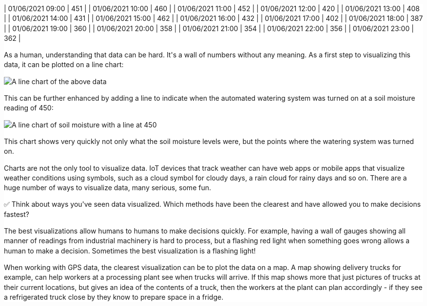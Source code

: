 | 01/06/2021 09:00 |     451 |
| 01/06/2021 10:00 |     460 |
| 01/06/2021 11:00 |     452 |
| 01/06/2021 12:00 |     420 |
| 01/06/2021 13:00 |     408 |
| 01/06/2021 14:00 |     431 |
| 01/06/2021 15:00 |     462 |
| 01/06/2021 16:00 |     432 |
| 01/06/2021 17:00 |     402 |
| 01/06/2021 18:00 |     387 |
| 01/06/2021 19:00 |     360 |
| 01/06/2021 20:00 |     358 |
| 01/06/2021 21:00 |     354 |
| 01/06/2021 22:00 |     356 |
| 01/06/2021 23:00 |     362 |

As a human, understanding that data can be hard. It's a wall of numbers without any meaning. As a first step to visualizing this data, it can be plotted on a line chart:

![A line chart of the above data](../../../images/chart-soil-moisture.png)

This can be further enhanced by adding a line to indicate when the automated watering system was turned on at a soil moisture reading of 450:

![A line chart of soil moisture with a line at 450](../../../images/chart-soil-moisture-relay.png)

This chart shows very quickly not only what the soil moisture levels were, but the points where the watering system was turned on.

Charts are not the only tool to visualize data. IoT devices that track weather can have web apps or mobile apps that visualize weather conditions using symbols, such as a cloud symbol for cloudy days, a rain cloud for rainy days and so on. There are a huge number of ways to visualize data, many serious, some fun.

✅ Think about ways you've seen data visualized. Which methods have been the clearest and have allowed you to make decisions fastest?

The best visualizations allow humans to humans to make decisions quickly. For example, having a wall of gauges showing all manner of readings from industrial machinery is hard to process, but a flashing red light when something goes wrong allows a human to make a decision. Sometimes the best visualization is a flashing light!

When working with GPS data, the clearest visualization can be to plot the data on a map. A map showing delivery trucks for example, can help workers at a processing plant see when trucks will arrive. If this map shows more that just pictures of trucks at their current locations, but gives an idea of the contents of a truck, then the workers at the plant can plan accordingly - if they see a refrigerated truck close by they know to prepare space in a fridge.
